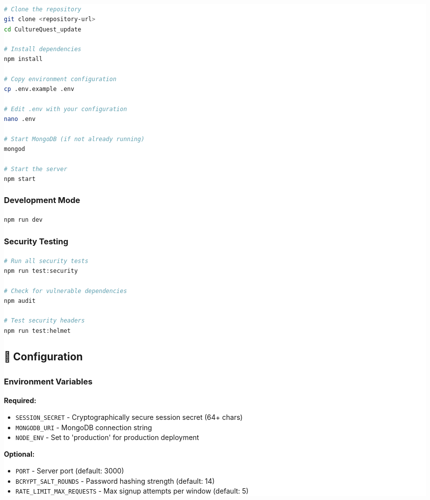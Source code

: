 ```bash
# Clone the repository
git clone <repository-url>
cd CultureQuest_update

# Install dependencies
npm install

# Copy environment configuration
cp .env.example .env

# Edit .env with your configuration
nano .env

# Start MongoDB (if not already running)
mongod

# Start the server
npm start
```

### Development Mode
```bash
npm run dev
```

### Security Testing
```bash
# Run all security tests
npm run test:security

# Check for vulnerable dependencies
npm audit

# Test security headers
npm run test:helmet
```

## 🔧 Configuration

### Environment Variables

**Required:**
- `SESSION_SECRET` - Cryptographically secure session secret (64+ chars)
- `MONGODB_URI` - MongoDB connection string
- `NODE_ENV` - Set to 'production' for production deployment

**Optional:**
- `PORT` - Server port (default: 3000)
- `BCRYPT_SALT_ROUNDS` - Password hashing strength (default: 14)
- `RATE_LIMIT_MAX_REQUESTS` - Max signup attempts per window (default: 5)
